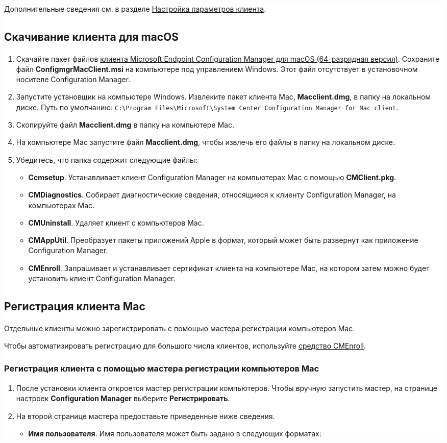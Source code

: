 Дополнительные сведения см. в разделе [Настройка параметров клиента](configure-client-settings.md).  



## <a name="download-the-client-for-macos"></a><a name="bkmk_download"></a> Скачивание клиента для macOS

1. Скачайте пакет файлов [клиента Microsoft Endpoint Configuration Manager для macOS (64-разрядная версия)](https://www.microsoft.com/download/details.aspx?id=100850). Сохраните файл **ConfigmgrMacClient.msi** на компьютере под управлением Windows. Этот файл отсутствует в установочном носителе Configuration Manager.  

2. Запустите установщик на компьютере Windows. Извлеките пакет клиента Mac, **Macclient.dmg**, в папку на локальном диске. Путь по умолчанию: `C:\Program Files\Microsoft\System Center Configuration Manager for Mac client`.  

3. Скопируйте файл **Macclient.dmg** в папку на компьютере Mac.  

4. На компьютере Mac запустите файл **Macclient.dmg**, чтобы извлечь его файлы в папку на локальном диске.  

5. Убедитесь, что папка содержит следующие файлы: 

    - **Ccmsetup**. Устанавливает клиент Configuration Manager на компьютерах Mac с помощью **CMClient.pkg**.  

    - **CMDiagnostics**. Собирает диагностические сведения, относящиеся к клиенту Configuration Manager, на компьютерах Mac.  

    - **CMUninstall**. Удаляет клиент с компьютеров Mac.  

    - **CMAppUtil**. Преобразует пакеты приложений Apple в формат, который может быть развернут как приложение Configuration Manager.  

    - **CMEnroll**. Запрашивает и устанавливает сертификат клиента на компьютере Mac, на котором затем можно будет установить клиент Configuration Manager.  



## <a name="enroll-the-mac-client"></a><a name="bkmk_enroll"></a> Регистрация клиента Mac  

Отдельные клиенты можно зарегистрировать с помощью [мастера регистрации компьютеров Mac](#enroll-the-client-with-the-mac-computer-enrollment-wizard).

Чтобы автоматизировать регистрацию для большого числа клиентов, используйте [средство CMEnroll](#client-and-certificate-automation-with-cmenroll).   


### <a name="enroll-the-client-with-the-mac-computer-enrollment-wizard"></a>Регистрация клиента с помощью мастера регистрации компьютеров Mac  

1. После установки клиента откроется мастер регистрации компьютеров. Чтобы вручную запустить мастер, на странице настроек **Configuration Manager** выберите **Регистрировать**.  

2. На второй странице мастера предоставьте приведенные ниже сведения.  

   - **Имя пользователя**. Имя пользователя может быть задано в следующих форматах:  
